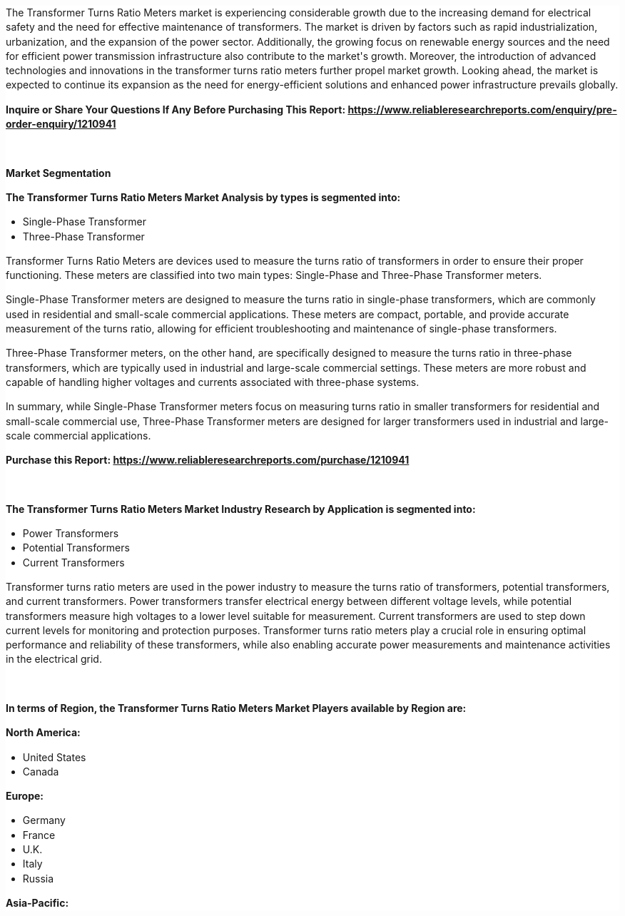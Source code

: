 <p><p>The Transformer Turns Ratio Meters market is experiencing considerable growth due to the increasing demand for electrical safety and the need for effective maintenance of transformers. The market is driven by factors such as rapid industrialization, urbanization, and the expansion of the power sector. Additionally, the growing focus on renewable energy sources and the need for efficient power transmission infrastructure also contribute to the market's growth. Moreover, the introduction of advanced technologies and innovations in the transformer turns ratio meters further propel market growth. Looking ahead, the market is expected to continue its expansion as the need for energy-efficient solutions and enhanced power infrastructure prevails globally.</p></p>
<p><strong>Inquire or Share Your Questions If Any Before Purchasing This Report: <a href="https://www.reliableresearchreports.com/enquiry/pre-order-enquiry/1210941">https://www.reliableresearchreports.com/enquiry/pre-order-enquiry/1210941</a></strong></p>
<p>&nbsp;</p>
<p><strong>Market Segmentation</strong></p>
<p><strong>The Transformer Turns Ratio Meters Market Analysis by types is segmented into:</strong></p>
<p><ul><li>Single-Phase Transformer</li><li>Three-Phase Transformer</li></ul></p>
<p><p>Transformer Turns Ratio Meters are devices used to measure the turns ratio of transformers in order to ensure their proper functioning. These meters are classified into two main types: Single-Phase and Three-Phase Transformer meters. </p><p>Single-Phase Transformer meters are designed to measure the turns ratio in single-phase transformers, which are commonly used in residential and small-scale commercial applications. These meters are compact, portable, and provide accurate measurement of the turns ratio, allowing for efficient troubleshooting and maintenance of single-phase transformers.</p><p>Three-Phase Transformer meters, on the other hand, are specifically designed to measure the turns ratio in three-phase transformers, which are typically used in industrial and large-scale commercial settings. These meters are more robust and capable of handling higher voltages and currents associated with three-phase systems.</p><p>In summary, while Single-Phase Transformer meters focus on measuring turns ratio in smaller transformers for residential and small-scale commercial use, Three-Phase Transformer meters are designed for larger transformers used in industrial and large-scale commercial applications.</p></p>
<p><strong>Purchase this Report:&nbsp;<a href="https://www.reliableresearchreports.com/purchase/1210941">https://www.reliableresearchreports.com/purchase/1210941</a></strong></p>
<p>&nbsp;</p>
<p><strong>The Transformer Turns Ratio Meters Market Industry Research by Application is segmented into:</strong></p>
<p><ul><li>Power Transformers</li><li>Potential Transformers</li><li>Current Transformers</li></ul></p>
<p><p>Transformer turns ratio meters are used in the power industry to measure the turns ratio of transformers, potential transformers, and current transformers. Power transformers transfer electrical energy between different voltage levels, while potential transformers measure high voltages to a lower level suitable for measurement. Current transformers are used to step down current levels for monitoring and protection purposes. Transformer turns ratio meters play a crucial role in ensuring optimal performance and reliability of these transformers, while also enabling accurate power measurements and maintenance activities in the electrical grid.</p></p>
<p>&nbsp;</p>
<p><strong>In terms of Region, the Transformer Turns Ratio Meters Market Players available by Region are:</strong></p>
<p>
    <p> <strong> North America: </strong>
        <ul>
            <li>United States</li>
            <li>Canada</li>
        </ul>
        </p> 
    <p> <strong> Europe: </strong>
        <ul>
            <li>Germany</li>
            <li>France</li>
            <li>U.K.</li>
            <li>Italy</li>
            <li>Russia</li>
        </ul>
        </p> 
    <p> <strong> Asia-Pacific: </strong>
        <ul>